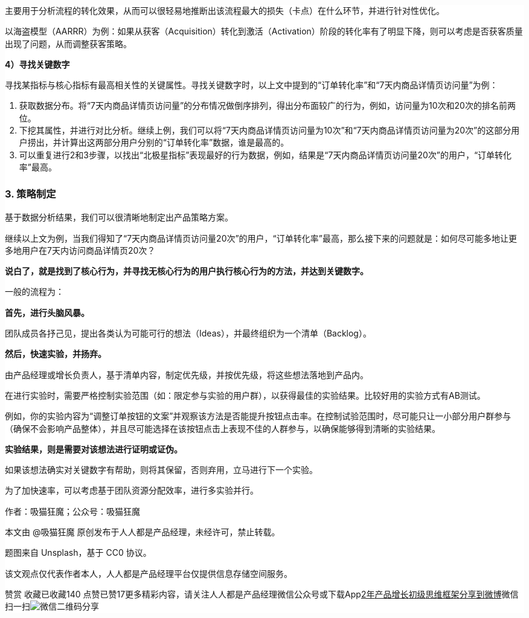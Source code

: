 主要用于分析流程的转化效果，从而可以很轻易地推断出该流程最大的损失（卡点）在什么环节，并进行针对性优化。

以海盗模型（AARRR）为例：如果从获客（Acquisition）转化到激活（Activation）阶段的转化率有了明显下降，则可以考虑是否获客质量出现了问题，从而调整获客策略。

**4）寻找关键数字**

寻找某指标与核心指标有最高相关性的关键属性。寻找关键数字时，以上文中提到的“订单转化率”和“7天内商品详情页访问量”为例：

1.  获取数据分布。将“7天内商品详情页访问量”的分布情况做倒序排列，得出分布面较广的行为，例如，访问量为10次和20次的排名前两位。
2.  下挖其属性，并进行对比分析。继续上例，我们可以将“7天内商品详情页访问量为10次”和“7天内商品详情页访问量为20次”的这部分用户捞出，并计算出这两部分用户分别的“订单转化率”数据，谁是最高的。
3.  可以重复进行2和3步骤，以找出“北极星指标”表现最好的行为数据，例如，结果是“7天内商品详情页访问量20次”的用户，“订单转化率”最高。

### 3\. 策略制定

基于数据分析结果，我们可以很清晰地制定出产品策略方案。

继续以上文为例，当我们得知了“7天内商品详情页访问量20次”的用户，“订单转化率”最高，那么接下来的问题就是：如何尽可能多地让更多地用户在7天内访问商品详情页20次？

**说白了，就是找到了核心行为，并寻找无核心行为的用户执行核心行为的方法，并达到关键数字。**

一般的流程为：

**首先，进行头脑风暴。**

团队成员各抒己见，提出各类认为可能可行的想法（Ideas），并最终组织为一个清单（Backlog）。

**然后，快速实验，并扬弃。**

由产品经理或增长负责人，基于清单内容，制定优先级，并按优先级，将这些想法落地到产品内。

在进行实验时，需要严格控制实验范围（如：限定参与实验的用户群），以获得最佳的实验结果。比较好用的实验方式有AB测试。

例如，你的实验内容为“调整订单按钮的文案”并观察该方法是否能提升按钮点击率。在控制试验范围时，尽可能只让一小部分用户群参与（确保不会影响产品整体），并且尽可能选择在该按钮点击上表现不佳的人群参与，以确保能够得到清晰的实验结果。

**实验结果，则是需要对该想法进行证明或证伪。**

如果该想法确实对关键数字有帮助，则将其保留，否则弃用，立马进行下一个实验。

为了加快速率，可以考虑基于团队资源分配效率，进行多实验并行。

作者：吸猫狂魔；公众号：吸猫狂魔

本文由 @吸猫狂魔 原创发布于人人都是产品经理，未经许可，禁止转载。

题图来自 Unsplash，基于 CC0 协议。

该文观点仅代表作者本人，人人都是产品经理平台仅提供信息存储空间服务。

赞赏 收藏已收藏140 点赞已赞17更多精彩内容，请关注人人都是产品经理微信公众号或下载App[2年](https://www.woshipm.com/tag/2%e5%b9%b4)[产品增长](https://www.woshipm.com/tag/%e4%ba%a7%e5%93%81%e5%a2%9e%e9%95%bf)[初级](https://www.woshipm.com/tag/%e5%88%9d%e7%ba%a7)[思维框架](https://www.woshipm.com/tag/%e6%80%9d%e7%bb%b4%e6%a1%86%e6%9e%b6)[分享到微博](https://service.weibo.com/share/share.php?appkey=2775287854&title=增长模型：产品增长的通用思维框架&url=https://www.woshipm.com/pmd/5843984.html&pic=https://image.woshipm.com/2023/04/14/881c8d76-da8d-11ed-8198-00163e0b5ff3.png)微信扫一扫![微信二维码](https://api.pwmqr.com/qrcode/create/?url=https://www.woshipm.com/pmd/5843984.html)分享